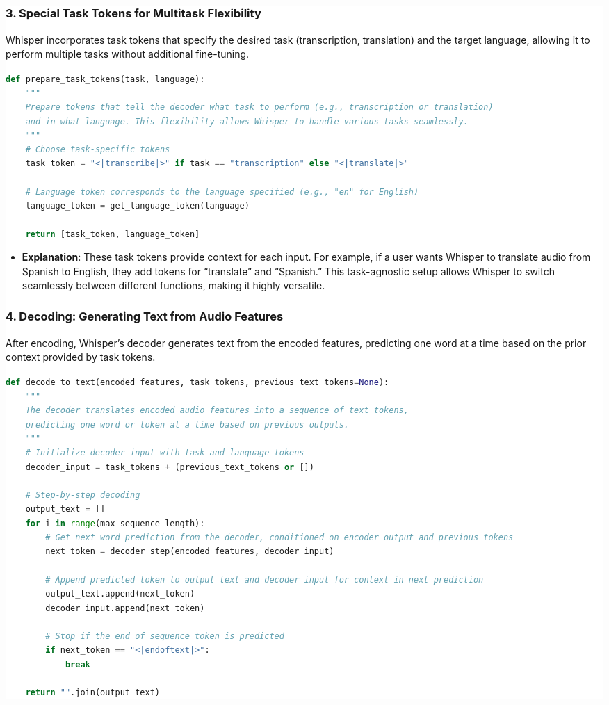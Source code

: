 ### 3. Special Task Tokens for Multitask Flexibility
Whisper incorporates task tokens that specify the desired task (transcription, translation) and the target language, allowing it to perform multiple tasks without additional fine-tuning.

```python
def prepare_task_tokens(task, language):
    """
    Prepare tokens that tell the decoder what task to perform (e.g., transcription or translation)
    and in what language. This flexibility allows Whisper to handle various tasks seamlessly.
    """
    # Choose task-specific tokens
    task_token = "<|transcribe|>" if task == "transcription" else "<|translate|>"
    
    # Language token corresponds to the language specified (e.g., "en" for English)
    language_token = get_language_token(language)
    
    return [task_token, language_token]
```

- **Explanation**: These task tokens provide context for each input. For example, if a user wants Whisper to translate audio from Spanish to English, they add tokens for “translate” and “Spanish.” This task-agnostic setup allows Whisper to switch seamlessly between different functions, making it highly versatile.

### 4. Decoding: Generating Text from Audio Features
After encoding, Whisper’s decoder generates text from the encoded features, predicting one word at a time based on the prior context provided by task tokens.

```python
def decode_to_text(encoded_features, task_tokens, previous_text_tokens=None):
    """
    The decoder translates encoded audio features into a sequence of text tokens, 
    predicting one word or token at a time based on previous outputs.
    """
    # Initialize decoder input with task and language tokens
    decoder_input = task_tokens + (previous_text_tokens or [])
    
    # Step-by-step decoding
    output_text = []
    for i in range(max_sequence_length):
        # Get next word prediction from the decoder, conditioned on encoder output and previous tokens
        next_token = decoder_step(encoded_features, decoder_input)
        
        # Append predicted token to output text and decoder input for context in next prediction
        output_text.append(next_token)
        decoder_input.append(next_token)
        
        # Stop if the end of sequence token is predicted
        if next_token == "<|endoftext|>":
            break
    
    return "".join(output_text)
```
